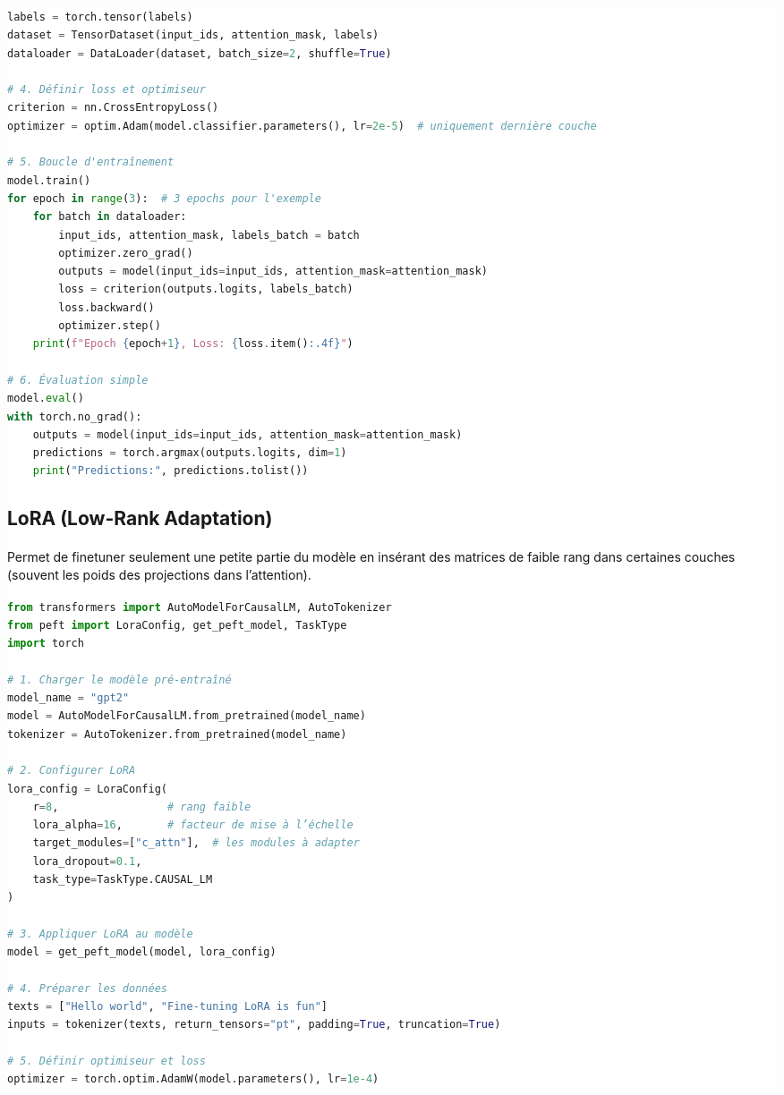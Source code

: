 ```python
labels = torch.tensor(labels)
dataset = TensorDataset(input_ids, attention_mask, labels)
dataloader = DataLoader(dataset, batch_size=2, shuffle=True)

# 4. Définir loss et optimiseur
criterion = nn.CrossEntropyLoss()
optimizer = optim.Adam(model.classifier.parameters(), lr=2e-5)  # uniquement dernière couche

# 5. Boucle d'entraînement
model.train()
for epoch in range(3):  # 3 epochs pour l'exemple
    for batch in dataloader:
        input_ids, attention_mask, labels_batch = batch
        optimizer.zero_grad()
        outputs = model(input_ids=input_ids, attention_mask=attention_mask)
        loss = criterion(outputs.logits, labels_batch)
        loss.backward()
        optimizer.step()
    print(f"Epoch {epoch+1}, Loss: {loss.item():.4f}")

# 6. Évaluation simple
model.eval()
with torch.no_grad():
    outputs = model(input_ids=input_ids, attention_mask=attention_mask)
    predictions = torch.argmax(outputs.logits, dim=1)
    print("Predictions:", predictions.tolist())
```





## LoRA (Low-Rank Adaptation)

Permet de finetuner seulement une petite partie du modèle en insérant des matrices de faible rang dans certaines couches (souvent les poids des projections dans l’attention).

```python
from transformers import AutoModelForCausalLM, AutoTokenizer
from peft import LoraConfig, get_peft_model, TaskType
import torch

# 1. Charger le modèle pré-entraîné
model_name = "gpt2"
model = AutoModelForCausalLM.from_pretrained(model_name)
tokenizer = AutoTokenizer.from_pretrained(model_name)

# 2. Configurer LoRA
lora_config = LoraConfig(
    r=8,                 # rang faible
    lora_alpha=16,       # facteur de mise à l’échelle
    target_modules=["c_attn"],  # les modules à adapter
    lora_dropout=0.1,
    task_type=TaskType.CAUSAL_LM
)

# 3. Appliquer LoRA au modèle
model = get_peft_model(model, lora_config)

# 4. Préparer les données
texts = ["Hello world", "Fine-tuning LoRA is fun"]
inputs = tokenizer(texts, return_tensors="pt", padding=True, truncation=True)

# 5. Définir optimiseur et loss
optimizer = torch.optim.AdamW(model.parameters(), lr=1e-4)
```